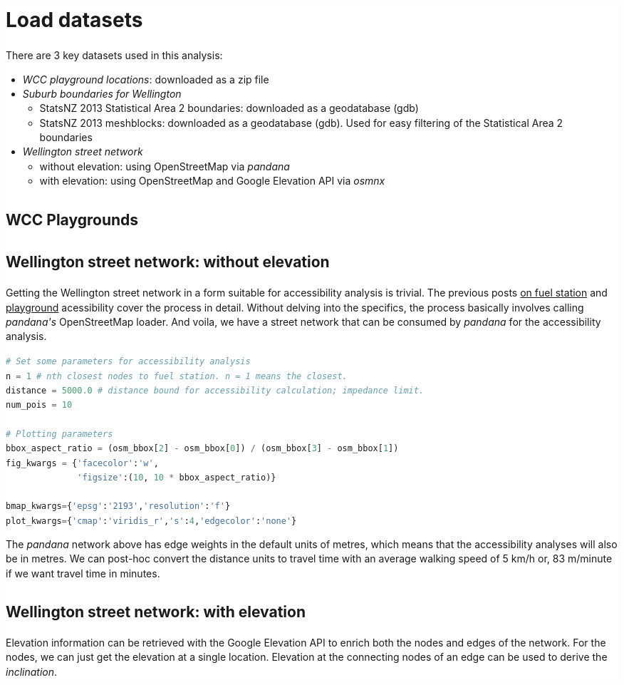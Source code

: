 # Load datasets

There are 3 key datasets used in this analysis:
- *WCC playground locations*: downloaded as a zip file
- *Suburb boundaries for Wellington*
    - StatsNZ 2013 Statistical Area 2 boundaries: downloaded as a geodatabase (gdb)
    - StatsNZ 2013 meshblocks: downloaded  as a geodatabase (gdb). Used for easy filtering of the Statistical Area 2 boundaries
- *Wellington street network*
    - without elevation: using OpenStreetMap via *pandana*
    - with elevation: using OpenStreetMap and Google Elevation API via *osmnx*



## WCC Playgrounds

<div class="iframe_container">
<iframe src="../images/2018-10-27-Playgrounds-vs-pubs/map_parks.html"
style="width: 100%; height: 450px;"></iframe>
</div>

## Wellington street network: without elevation
Getting the Wellington street network in a form suitable for accessibility analysis is trivial. The previous posts [on fuel station](https://shriv.github.io/Fuel-Stations-Analysis-Part-3/) and [playground](https://shriv.github.io/Playgrounds-vs-pubs/) acessibility cover the process in detail. Without delving into the specifics, the process basically involves calling _pandana's_ OpenStreetMap loader. And voila, we have a street network that can be consumed by _pandana_ for the accessibility analysis.


```python
# Set some parameters for accessibility analysis
n = 1 # nth closest nodes to fuel station. n = 1 means the closest.
distance = 5000.0 # distance bound for accessibility calculation; impedance limit.
num_pois = 10

# Plotting parameters
bbox_aspect_ratio = (osm_bbox[2] - osm_bbox[0]) / (osm_bbox[3] - osm_bbox[1])
fig_kwargs = {'facecolor':'w',
              'figsize':(10, 10 * bbox_aspect_ratio)}

bmap_kwargs={'epsg':'2193','resolution':'f'}
plot_kwargs={'cmap':'viridis_r','s':4,'edgecolor':'none'}
```


The _pandana_ network above has edge weights in the default units of metres, which means that the accessibility analyses will also be in metres. We can post-hoc convert the distance units to travel time with an average walking speed of 5 km/h or, 83 m/minute if we want travel time in minutes.

## Wellington street network: with elevation
Elevation information can be retrieved with the Google Elevation API to enrich both the nodes and edges of the network. For the nodes, we can just get the elevation at a single location. Elevation at the connecting nodes of an edge can be used to derive the _inclination_.
